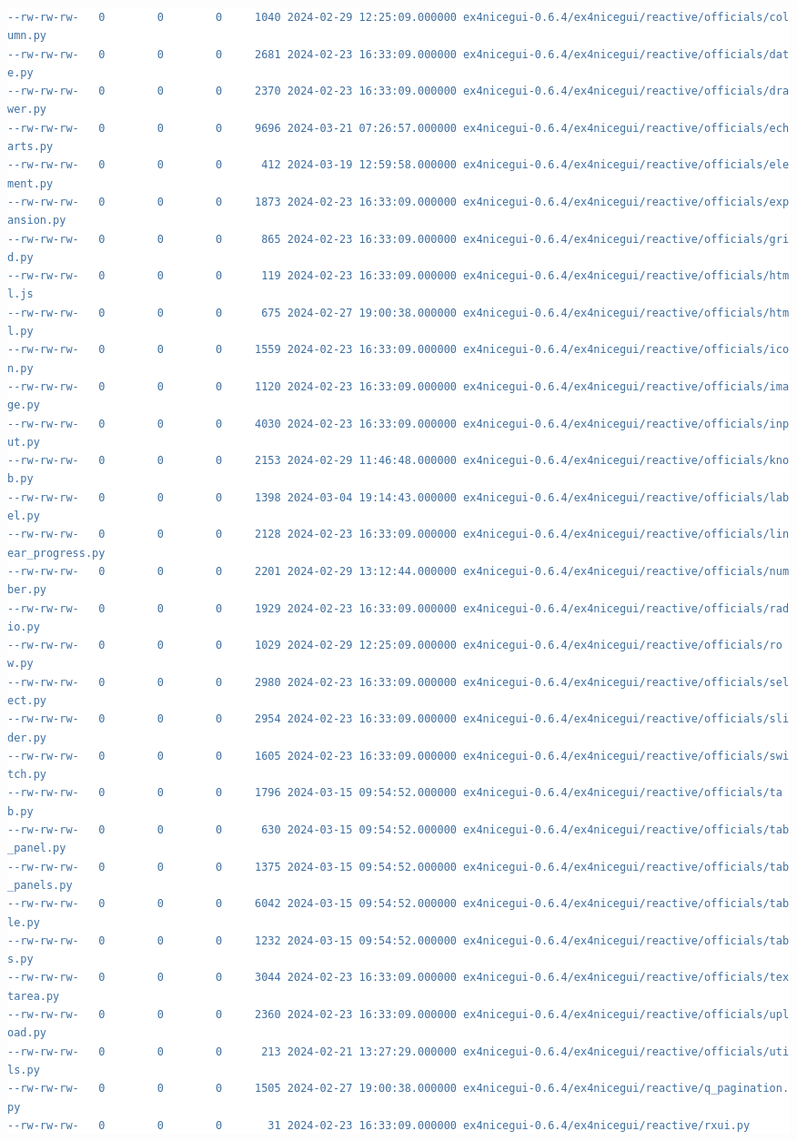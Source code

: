 ```diff
--rw-rw-rw-   0        0        0     1040 2024-02-29 12:25:09.000000 ex4nicegui-0.6.4/ex4nicegui/reactive/officials/column.py
--rw-rw-rw-   0        0        0     2681 2024-02-23 16:33:09.000000 ex4nicegui-0.6.4/ex4nicegui/reactive/officials/date.py
--rw-rw-rw-   0        0        0     2370 2024-02-23 16:33:09.000000 ex4nicegui-0.6.4/ex4nicegui/reactive/officials/drawer.py
--rw-rw-rw-   0        0        0     9696 2024-03-21 07:26:57.000000 ex4nicegui-0.6.4/ex4nicegui/reactive/officials/echarts.py
--rw-rw-rw-   0        0        0      412 2024-03-19 12:59:58.000000 ex4nicegui-0.6.4/ex4nicegui/reactive/officials/element.py
--rw-rw-rw-   0        0        0     1873 2024-02-23 16:33:09.000000 ex4nicegui-0.6.4/ex4nicegui/reactive/officials/expansion.py
--rw-rw-rw-   0        0        0      865 2024-02-23 16:33:09.000000 ex4nicegui-0.6.4/ex4nicegui/reactive/officials/grid.py
--rw-rw-rw-   0        0        0      119 2024-02-23 16:33:09.000000 ex4nicegui-0.6.4/ex4nicegui/reactive/officials/html.js
--rw-rw-rw-   0        0        0      675 2024-02-27 19:00:38.000000 ex4nicegui-0.6.4/ex4nicegui/reactive/officials/html.py
--rw-rw-rw-   0        0        0     1559 2024-02-23 16:33:09.000000 ex4nicegui-0.6.4/ex4nicegui/reactive/officials/icon.py
--rw-rw-rw-   0        0        0     1120 2024-02-23 16:33:09.000000 ex4nicegui-0.6.4/ex4nicegui/reactive/officials/image.py
--rw-rw-rw-   0        0        0     4030 2024-02-23 16:33:09.000000 ex4nicegui-0.6.4/ex4nicegui/reactive/officials/input.py
--rw-rw-rw-   0        0        0     2153 2024-02-29 11:46:48.000000 ex4nicegui-0.6.4/ex4nicegui/reactive/officials/knob.py
--rw-rw-rw-   0        0        0     1398 2024-03-04 19:14:43.000000 ex4nicegui-0.6.4/ex4nicegui/reactive/officials/label.py
--rw-rw-rw-   0        0        0     2128 2024-02-23 16:33:09.000000 ex4nicegui-0.6.4/ex4nicegui/reactive/officials/linear_progress.py
--rw-rw-rw-   0        0        0     2201 2024-02-29 13:12:44.000000 ex4nicegui-0.6.4/ex4nicegui/reactive/officials/number.py
--rw-rw-rw-   0        0        0     1929 2024-02-23 16:33:09.000000 ex4nicegui-0.6.4/ex4nicegui/reactive/officials/radio.py
--rw-rw-rw-   0        0        0     1029 2024-02-29 12:25:09.000000 ex4nicegui-0.6.4/ex4nicegui/reactive/officials/row.py
--rw-rw-rw-   0        0        0     2980 2024-02-23 16:33:09.000000 ex4nicegui-0.6.4/ex4nicegui/reactive/officials/select.py
--rw-rw-rw-   0        0        0     2954 2024-02-23 16:33:09.000000 ex4nicegui-0.6.4/ex4nicegui/reactive/officials/slider.py
--rw-rw-rw-   0        0        0     1605 2024-02-23 16:33:09.000000 ex4nicegui-0.6.4/ex4nicegui/reactive/officials/switch.py
--rw-rw-rw-   0        0        0     1796 2024-03-15 09:54:52.000000 ex4nicegui-0.6.4/ex4nicegui/reactive/officials/tab.py
--rw-rw-rw-   0        0        0      630 2024-03-15 09:54:52.000000 ex4nicegui-0.6.4/ex4nicegui/reactive/officials/tab_panel.py
--rw-rw-rw-   0        0        0     1375 2024-03-15 09:54:52.000000 ex4nicegui-0.6.4/ex4nicegui/reactive/officials/tab_panels.py
--rw-rw-rw-   0        0        0     6042 2024-03-15 09:54:52.000000 ex4nicegui-0.6.4/ex4nicegui/reactive/officials/table.py
--rw-rw-rw-   0        0        0     1232 2024-03-15 09:54:52.000000 ex4nicegui-0.6.4/ex4nicegui/reactive/officials/tabs.py
--rw-rw-rw-   0        0        0     3044 2024-02-23 16:33:09.000000 ex4nicegui-0.6.4/ex4nicegui/reactive/officials/textarea.py
--rw-rw-rw-   0        0        0     2360 2024-02-23 16:33:09.000000 ex4nicegui-0.6.4/ex4nicegui/reactive/officials/upload.py
--rw-rw-rw-   0        0        0      213 2024-02-21 13:27:29.000000 ex4nicegui-0.6.4/ex4nicegui/reactive/officials/utils.py
--rw-rw-rw-   0        0        0     1505 2024-02-27 19:00:38.000000 ex4nicegui-0.6.4/ex4nicegui/reactive/q_pagination.py
--rw-rw-rw-   0        0        0       31 2024-02-23 16:33:09.000000 ex4nicegui-0.6.4/ex4nicegui/reactive/rxui.py
```